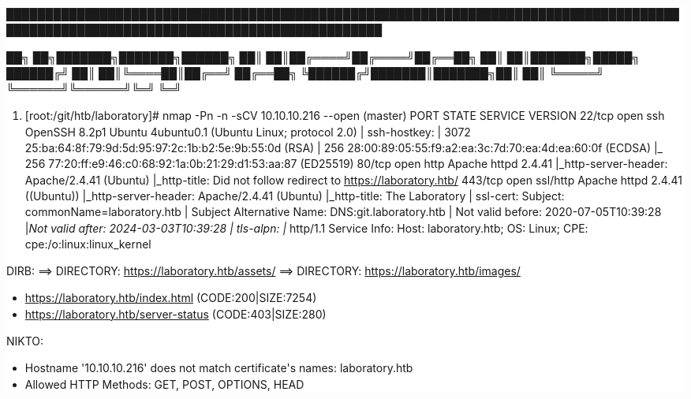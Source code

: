 

██████████████████████████████████████████████████████████████████████████████████████████████████████████████████████████████████████

   ██╗   ██╗███████╗███████╗██████╗
   ██║   ██║██╔════╝██╔════╝██╔══██╗
   ██║   ██║███████╗█████╗  ██████╔╝
   ██║   ██║╚════██║██╔══╝  ██╔══██╗
   ╚██████╔╝███████║███████╗██║  ██║
    ╚═════╝ ╚══════╝╚══════╝╚═╝  ╚═╝

1. [root:/git/htb/laboratory]# nmap -Pn -n -sCV 10.10.10.216 --open                                                                   (master)
  PORT    STATE SERVICE  VERSION
  22/tcp  open  ssh      OpenSSH 8.2p1 Ubuntu 4ubuntu0.1 (Ubuntu Linux; protocol 2.0)
  | ssh-hostkey:
  |   3072 25:ba:64:8f:79:9d:5d:95:97:2c:1b:b2:5e:9b:55:0d (RSA)
  |   256 28:00:89:05:55:f9:a2:ea:3c:7d:70:ea:4d:ea:60:0f (ECDSA)
  |_  256 77:20:ff:e9:46:c0:68:92:1a:0b:21:29:d1:53:aa:87 (ED25519)
  80/tcp  open  http     Apache httpd 2.4.41
  |_http-server-header: Apache/2.4.41 (Ubuntu)
  |_http-title: Did not follow redirect to https://laboratory.htb/
  443/tcp open  ssl/http Apache httpd 2.4.41 ((Ubuntu))
  |_http-server-header: Apache/2.4.41 (Ubuntu)
  |_http-title: The Laboratory
  | ssl-cert: Subject: commonName=laboratory.htb
  | Subject Alternative Name: DNS:git.laboratory.htb
  | Not valid before: 2020-07-05T10:39:28
  |_Not valid after:  2024-03-03T10:39:28
  | tls-alpn:
  |_  http/1.1
  Service Info: Host: laboratory.htb; OS: Linux; CPE: cpe:/o:linux:linux_kernel


DIRB:
==> DIRECTORY: https://laboratory.htb/assets/
==> DIRECTORY: https://laboratory.htb/images/
+ https://laboratory.htb/index.html (CODE:200|SIZE:7254)
+ https://laboratory.htb/server-status (CODE:403|SIZE:280)

NIKTO:
+ Hostname '10.10.10.216' does not match certificate's names: laboratory.htb
+ Allowed HTTP Methods: GET, POST, OPTIONS, HEAD
